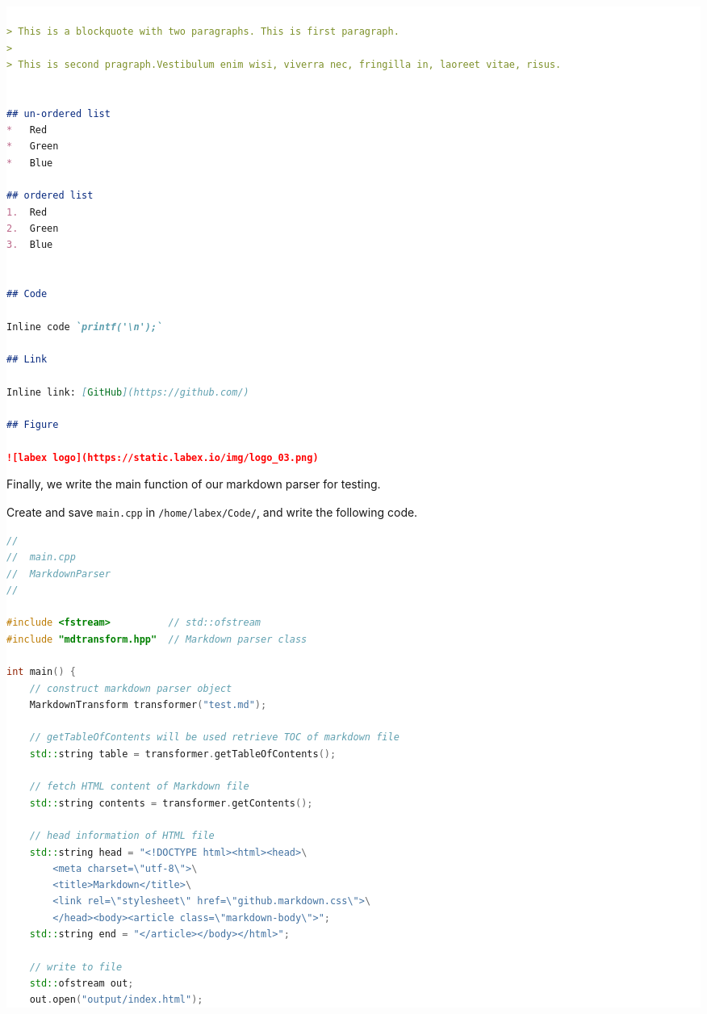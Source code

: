 ```markdown

> This is a blockquote with two paragraphs. This is first paragraph.
>
> This is second pragraph.Vestibulum enim wisi, viverra nec, fringilla in, laoreet vitae, risus.


## un-ordered list
*   Red
*   Green
*   Blue

## ordered list
1.  Red
2. 	Green
3.	Blue


## Code

Inline code `printf('\n');`

## Link

Inline link: [GitHub](https://github.com/)

## Figure

![labex logo](https://static.labex.io/img/logo_03.png)
```

Finally, we write the main function of our markdown parser for testing.

Create and save `main.cpp` in `/home/labex/Code/`, and write the following code.

```cpp
//
//  main.cpp
//  MarkdownParser
//

#include <fstream>          // std::ofstream
#include "mdtransform.hpp"  // Markdown parser class

int main() {
    // construct markdown parser object
    MarkdownTransform transformer("test.md");
    
    // getTableOfContents will be used retrieve TOC of markdown file
    std::string table = transformer.getTableOfContents();
    
    // fetch HTML content of Markdown file
    std::string contents = transformer.getContents();
    
    // head information of HTML file
    std::string head = "<!DOCTYPE html><html><head>\
        <meta charset=\"utf-8\">\
        <title>Markdown</title>\
        <link rel=\"stylesheet\" href=\"github.markdown.css\">\
        </head><body><article class=\"markdown-body\">";
    std::string end = "</article></body></html>";
    
    // write to file
    std::ofstream out;
    out.open("output/index.html");
```